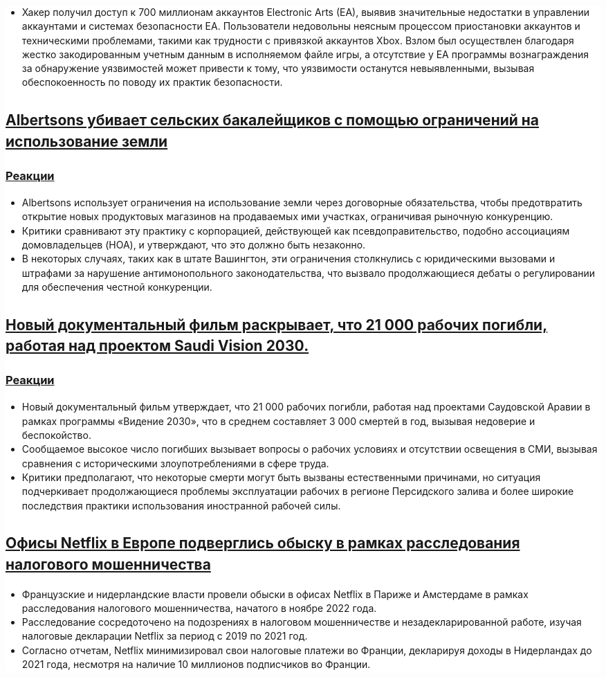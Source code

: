 - Хакер получил доступ к 700 миллионам аккаунтов Electronic Arts (EA), выявив значительные недостатки в управлении аккаунтами и системах безопасности EA. Пользователи недовольны неясным процессом приостановки аккаунтов и техническими проблемами, такими как трудности с привязкой аккаунтов Xbox. Взлом был осуществлен благодаря жестко закодированным учетным данным в исполняемом файле игры, а отсутствие у EA программы вознаграждения за обнаружение уязвимостей может привести к тому, что уязвимости останутся невыявленными, вызывая обеспокоенность по поводу их практик безопасности.

## [Albertsons убивает сельских бакалейщиков с помощью ограничений на использование земли](https://www.thebignewsletter.com/p/how-albertsons-kills-rural-grocers)

### [Реакции](https://news.ycombinator.com/item?id=42046196)

- Albertsons использует ограничения на использование земли через договорные обязательства, чтобы предотвратить открытие новых продуктовых магазинов на продаваемых ими участках, ограничивая рыночную конкуренцию.
- Критики сравнивают эту практику с корпорацией, действующей как псевдоправительство, подобно ассоциациям домовладельцев (HOA), и утверждают, что это должно быть незаконно.
- В некоторых случаях, таких как в штате Вашингтон, эти ограничения столкнулись с юридическими вызовами и штрафами за нарушение антимонопольного законодательства, что вызвало продолжающиеся дебаты о регулировании для обеспечения честной конкуренции.

## [Новый документальный фильм раскрывает, что 21 000 рабочих погибли, работая над проектом Saudi Vision 2030.](https://www.archpaper.com/2024/10/documentary-reveals-21000-workers-killed-saudi-vision-2030-neom/)

### [Реакции](https://news.ycombinator.com/item?id=42052105)

- Новый документальный фильм утверждает, что 21 000 рабочих погибли, работая над проектами Саудовской Аравии в рамках программы «Видение 2030», что в среднем составляет 3 000 смертей в год, вызывая недоверие и беспокойство.
- Сообщаемое высокое число погибших вызывает вопросы о рабочих условиях и отсутствии освещения в СМИ, вызывая сравнения с историческими злоупотреблениями в сфере труда.
- Критики предполагают, что некоторые смерти могут быть вызваны естественными причинами, но ситуация подчеркивает продолжающиеся проблемы эксплуатации рабочих в регионе Персидского залива и более широкие последствия практики использования иностранной рабочей силы.

## [Офисы Netflix в Европе подверглись обыску в рамках расследования налогового мошенничества](https://www.bbc.co.uk/news/articles/cwy1vze09wwo)

- Французские и нидерландские власти провели обыски в офисах Netflix в Париже и Амстердаме в рамках расследования налогового мошенничества, начатого в ноябре 2022 года.
- Расследование сосредоточено на подозрениях в налоговом мошенничестве и незадекларированной работе, изучая налоговые декларации Netflix за период с 2019 по 2021 год.
- Согласно отчетам, Netflix минимизировал свои налоговые платежи во Франции, декларируя доходы в Нидерландах до 2021 года, несмотря на наличие 10 миллионов подписчиков во Франции.
